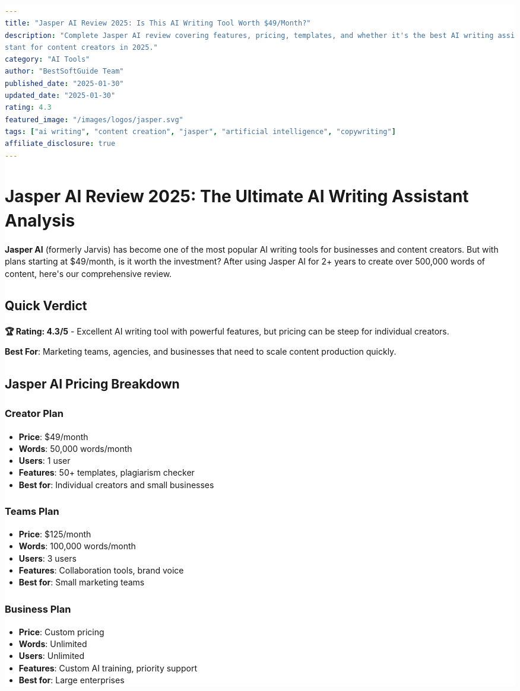 ```yaml
---
title: "Jasper AI Review 2025: Is This AI Writing Tool Worth $49/Month?"
description: "Complete Jasper AI review covering features, pricing, templates, and whether it's the best AI writing assistant for content creators in 2025."
category: "AI Tools"
author: "BestSoftGuide Team"
published_date: "2025-01-30"
updated_date: "2025-01-30"
rating: 4.3
featured_image: "/images/logos/jasper.svg"
tags: ["ai writing", "content creation", "jasper", "artificial intelligence", "copywriting"]
affiliate_disclosure: true
---
```


# Jasper AI Review 2025: The Ultimate AI Writing Assistant Analysis

**Jasper AI** (formerly Jarvis) has become one of the most popular AI writing tools for businesses and content creators. But with plans starting at $49/month, is it worth the investment? After using Jasper AI for 2+ years to create over 500,000 words of content, here's our comprehensive review.

## Quick Verdict

**🏆 Rating: 4.3/5** - Excellent AI writing tool with powerful features, but pricing can be steep for individual creators.

**Best For**: Marketing teams, agencies, and businesses that need to scale content production quickly.

## Jasper AI Pricing Breakdown

### Creator Plan
- **Price**: $49/month
- **Words**: 50,000 words/month
- **Users**: 1 user
- **Features**: 50+ templates, plagiarism checker
- **Best for**: Individual creators and small businesses

### Teams Plan
- **Price**: $125/month
- **Words**: 100,000 words/month
- **Users**: 3 users
- **Features**: Collaboration tools, brand voice
- **Best for**: Small marketing teams

### Business Plan
- **Price**: Custom pricing
- **Words**: Unlimited
- **Users**: Unlimited
- **Features**: Custom AI training, priority support
- **Best for**: Large enterprises
